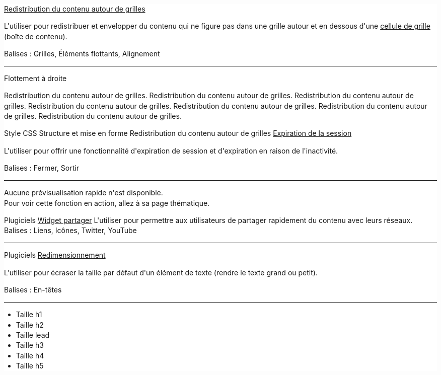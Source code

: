 <td><a href="design/reflow-fr.html" class="h4 mrgn-tp-0 mrgn-bttm-0">Redistribution du contenu autour de grilles</a></td>
<td><p>L'utiliser pour redistribuer et envelopper du contenu qui ne figure pas dans une grille autour et en dessous d'une <a href="grids-fr.html">cellule de grille</a> (boîte de contenu). </p></td>
<td class="text-muted small">Balises : Grilles, Éléments flottants, Alignement</td>
<td><hr class="mrgn-tp-0">
<div class="row">
<div class="col-md-5 pull-right">
<div class="well mrgn-bttm-md">
<p>Flottement à droite</p>
</div>
</div>
<div class="mrgn-lft-md mrgn-rght-md">
<p>Redistribution du contenu autour de grilles. Redistribution du contenu autour de grilles. Redistribution du contenu autour de grilles. Redistribution du contenu autour de grilles. Redistribution du contenu autour de grilles. Redistribution du contenu autour de grilles. Redistribution du contenu autour de grilles.</p>
</div>
</div></td>
<td>Style CSS</td>
<td>Structure et mise en forme</td>
<td>Redistribution du contenu autour de grilles</td>
</tr>

<tr class="col-xs-12 col-sm-6 col-md-4">
<td><a href="https://wet-boew.github.io/v4.0-ci/docs/ref/session-timeout/session-timeout-fr.html" class="h4 mrgn-tp-0 mrgn-bttm-0">Expiration de la session</a></td>
<td><p>L'utiliser pour offrir une fonctionnalité d'expiration de session et d'expiration en raison de l'inactivité.</p></td>
<td class="text-muted small">Balises : Fermer, Sortir</td>
<td><hr class="mrgn-tp-0">
<p><span class="glyphicon glyphicon-eye-close"></span> Aucune prévisualisation rapide n'est disponible.<br>
Pour voir cette fonction en action, allez à sa page thématique.</p></td>
<td>Plugiciels</td>
<td></td>
<td></td>
</tr>

<tr class="col-xs-12 col-sm-6 col-md-4">
<td><a href="https://wet-boew.github.io/v4.0-ci/docs/ref/share/share-fr.html" class="h4 mrgn-tp-0 mrgn-bttm-0">Widget partager</a></td>
<td>L'utiliser pour permettre aux utilisateurs de partager rapidement du contenu avec leurs réseaux.</td>
<td class="text-muted small">Balises : Liens, Icônes, Twitter, YouTube</td>
<td><hr class="mrgn-tp-0">
<div class="wb-share" data-wb-share='{"pnlId": "pnl1"}'></div></td>
<td>Plugiciels</td>
<td></td>
<td></td>
</tr>

<tr class="col-xs-12 col-sm-6 col-md-4">
<td><a href="design/sizing-fr.html" class="h4 mrgn-tp-0 mrgn-bttm-0">Redimensionnement</a></td>
<td><p>L'utiliser pour écraser la taille par défaut d'un élément de texte (rendre le texte grand ou petit).</p></td>
<td class="text-muted small">Balises : En-têtes</td>
<td><hr class="mrgn-tp-0">
<ul class="colcount-sm-2 list-unstyled">
<li class="h1 mrgn-tp-0 mrgn-bttm-md">Taille h1</li>
<li class="h2 mrgn-tp-0 mrgn-bttm-md">Taille h2</li>
<li class="lead mrgn-tp-0 mrgn-bttm-md">Taille lead</li>
<li class="h3 mrgn-tp-0 mrgn-bttm-md">Taille h3</li>
<li class="h4 mrgn-tp-0 mrgn-bttm-md">Taille h4</li>
<li class="h5 mrgn-tp-0 mrgn-bttm-md">Taille h5</li>